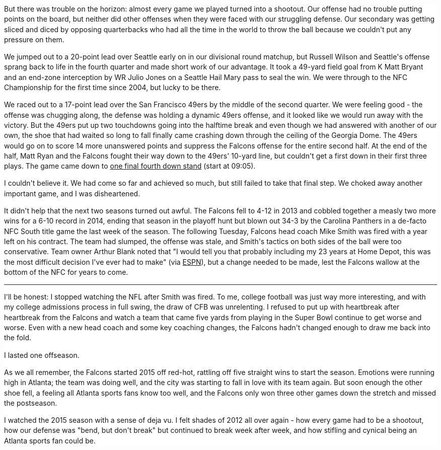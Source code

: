 But there was trouble on the horizon: almost every game we played turned into a shootout. Our offense had no trouble putting points on the board, but neither did other offenses when they were faced with our struggling defense. Our secondary was getting sliced and diced by opposing quarterbacks who had all the time in the world to throw the ball because we couldn't put any pressure on them.

We jumped out to a 20-point lead over Seattle early on in our divisional round matchup, but Russell Wilson and Seattle's offense sprang back to life in the fourth quarter and made short work of our advantage. It took a 49-yard field goal from K Matt Bryant and an end-zone interception by WR Julio Jones on a Seattle Hail Mary pass to seal the win. We were through to the NFC Championship for the first time since 2004, but lucky to be there.

We raced out to a 17-point lead over the San Francisco 49ers by the middle of the second quarter. We were feeling good - the offense was chugging along, the defense was holding a dynamic 49ers offense, and it looked like we would run away with the victory. But the 49ers put up two touchdowns going into the halftime break and even though we had answered with another of our own, the shoe that had waited so long to fall finally came crashing down through the ceiling of the Georgia Dome. The 49ers would go on to score 14 more unanswered points and suppress the Falcons offense for the entire second half. At the end of the half, Matt Ryan and the Falcons fought their way down to the 49ers' 10-yard line, but couldn't get a first down in their first three plays. The game came down to [one final fourth down stand](http://www.nfl.com/videos/nfl-game-highlights/0ap2000000128766/49ers-vs-Falcons-highlights) (start at 09:05).

I couldn't believe it. We had come so far and achieved so much, but still failed to take that final step. We choked away another important game, and I was disheartened.

It didn't help that the next two seasons turned out awful. The Falcons fell to 4-12 in 2013 and cobbled together a measly two more wins for a 6-10 record in 2014, ending that season in the playoff hunt but blown out 34-3 by the Carolina Panthers in a de-facto NFC South title game the last week of the season. The following Tuesday, Falcons head coach Mike Smith was fired with a year left on his contract. The team had slumped, the offense was stale, and Smith's tactics on both sides of the ball were too conservative. Team owner Arthur Blank noted that "I would tell you that probably including my 23 years at Home Depot, this was the most difficult decision I've ever had to make" (via [ESPN](http://www.espn.com/nfl/story/_/id/12091459/atlanta-falcons-fire-mike-smith)), but a change needed to be made, lest the Falcons wallow at the bottom of the NFC for years to come.

---

I'll be honest: I stopped watching the NFL after Smith was fired. To me, college football was just way more interesting, and with my college admissions process in full swing, the draw of CFB was unrelenting. I refused to put up with heartbreak after heartbreak from the Falcons and watch a team that came five yards from playing in the Super Bowl continue to get worse and worse. Even with a new head coach and some key coaching changes, the Falcons hadn't changed enough to draw me back into the fold.

I lasted one offseason.

As we all remember, the Falcons started 2015 off red-hot, rattling off five straight wins to start the season. Emotions were running high in Atlanta; the team was doing well, and the city was starting to fall in love with its team again. But soon enough the other shoe fell, a feeling all Atlanta sports fans know too well, and the Falcons only won three other games down the stretch and missed the postseason.

I watched the 2015 season with a sense of deja vu. I felt shades of 2012 all over again - how every game had to be a shootout, how our defense was "bend, but don't break" but continued to break week after week, and how stifling and cynical being an Atlanta sports fan could be.
